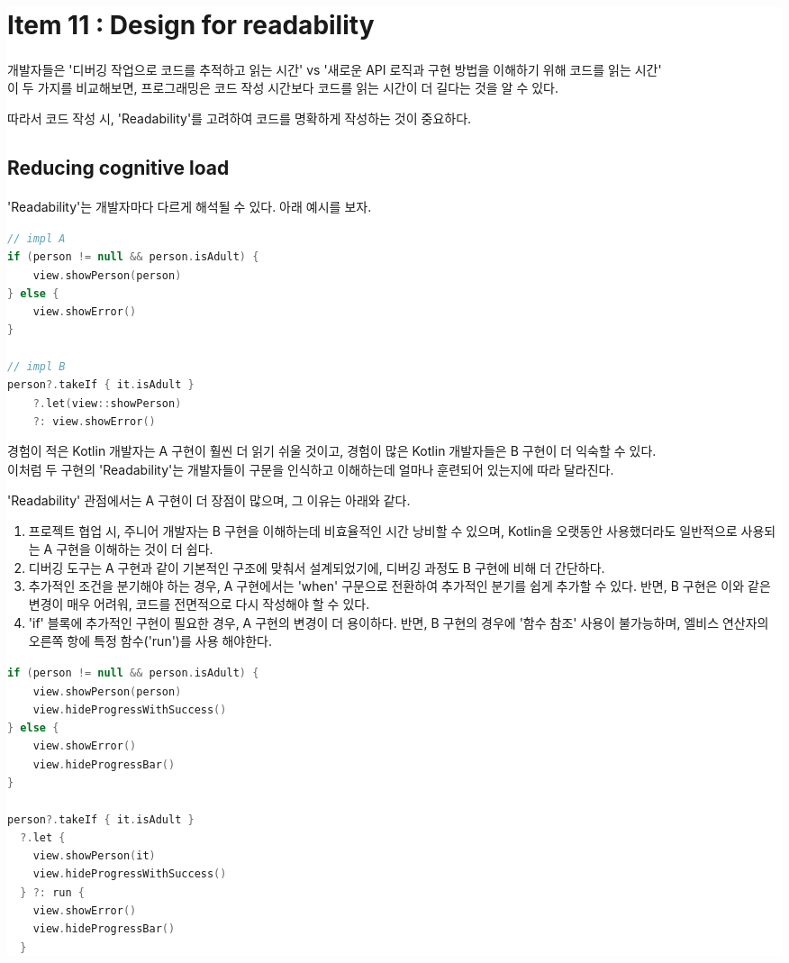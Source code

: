 # Item 11 : Design for readability

개발자들은 '디버깅 작업으로 코드를 추적하고 읽는 시간' vs '새로운 API 로직과 구현 방법을 이해하기 위해 코드를 읽는 시간'  
이 두 가지를 비교해보면, 프로그래밍은 코드 작성 시간보다 코드를 읽는 시간이 더 길다는 것을 알 수 있다.

따라서 코드 작성 시, 'Readability'를 고려하여 코드를 명확하게 작성하는 것이 중요하다.

## Reducing cognitive load

'Readability'는 개발자마다 다르게 해석될 수 있다. 아래 예시를 보자.

```kotlin
// impl A
if (person != null && person.isAdult) {
    view.showPerson(person)
} else {
    view.showError()
}

// impl B
person?.takeIf { it.isAdult }
    ?.let(view::showPerson)
    ?: view.showError()
```

경험이 적은 Kotlin 개발자는 A 구현이 훨씬 더 읽기 쉬울 것이고, 경험이 많은 Kotlin 개발자들은 B 구현이 더 익숙할 수 있다.  
이처럼 두 구현의 'Readability'는 개발자들이 구문을 인식하고 이해하는데 얼마나 훈련되어 있는지에 따라 달라진다.

'Readability' 관점에서는 A 구현이 더 장점이 많으며, 그 이유는 아래와 같다.

1. 프로젝트 협업 시, 주니어 개발자는 B 구현을 이해하는데 비효율적인 시간 낭비할 수 있으며, Kotlin을 오랫동안 사용했더라도 일반적으로 사용되는 A 구현을 이해하는 것이 더 쉽다.
2.  디버깅 도구는 A 구현과 같이 기본적인 구조에 맞춰서 설계되었기에, 디버깅 과정도 B 구현에 비해 더 간단하다.
3. 추가적인 조건을 분기해야 하는 경우, A 구현에서는 'when' 구문으로 전환하여 추가적인 분기를 쉽게 추가할 수 있다.
   반면, B 구현은 이와 같은 변경이 매우 어려워, 코드를 전면적으로 다시 작성해야 할 수 있다.
4. 'if' 블록에 추가적인 구현이 필요한 경우, A 구현의 변경이 더 용이하다.
   반면, B 구현의 경우에 '함수 참조' 사용이 불가능하며, 엘비스 연산자의 오른쪽 항에 특정 함수('run')를 사용 해야한다.

```kotlin
if (person != null && person.isAdult) {
    view.showPerson(person)
    view.hideProgressWithSuccess()
} else {
    view.showError()
    view.hideProgressBar()
}

person?.takeIf { it.isAdult }
  ?.let {
    view.showPerson(it)
    view.hideProgressWithSuccess()
  } ?: run {
    view.showError()
    view.hideProgressBar()
  }
```

